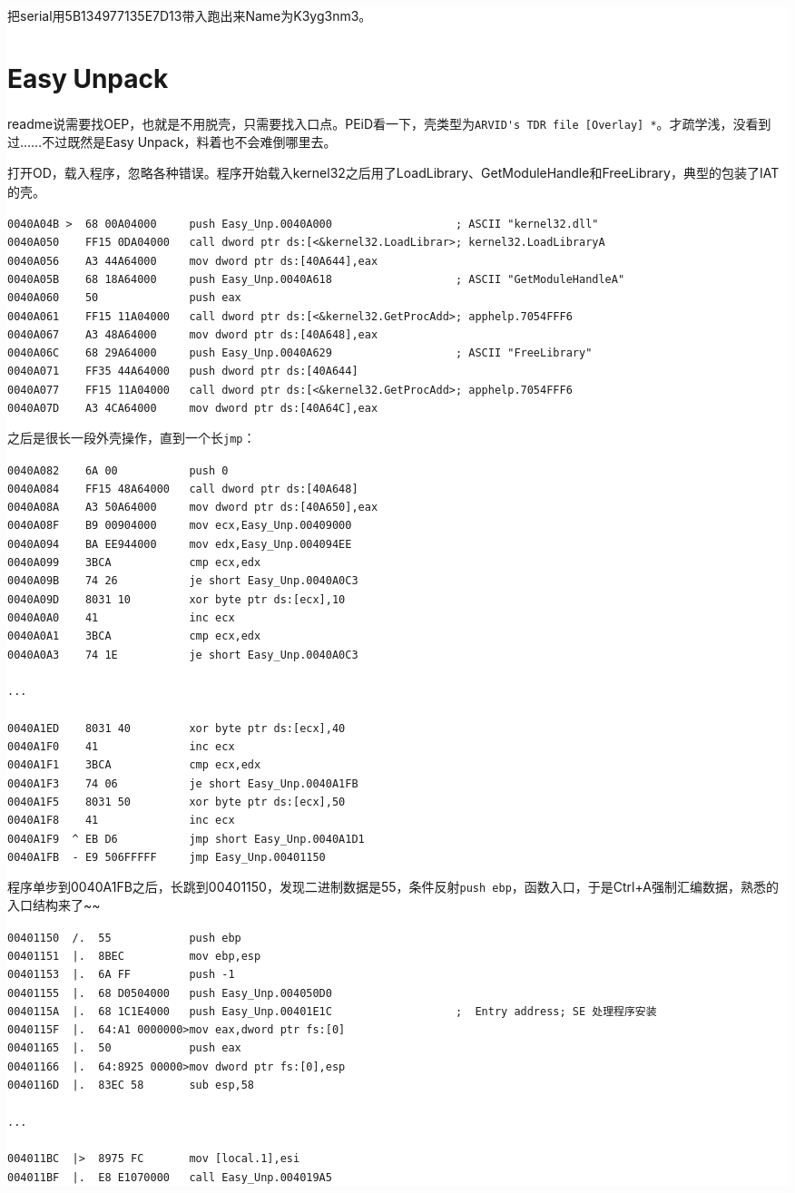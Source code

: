 把serial用5B134977135E7D13带入跑出来Name为K3yg3nm3。

# Easy Unpack #

readme说需要找OEP，也就是不用脱壳，只需要找入口点。PEiD看一下，壳类型为`ARVID's TDR file [Overlay] *`。才疏学浅，没看到过……不过既然是Easy Unpack，料着也不会难倒哪里去。

打开OD，载入程序，忽略各种错误。程序开始载入kernel32之后用了LoadLibrary、GetModuleHandle和FreeLibrary，典型的包装了IAT的壳。

```x86asm
0040A04B >  68 00A04000     push Easy_Unp.0040A000                   ; ASCII "kernel32.dll"
0040A050    FF15 0DA04000   call dword ptr ds:[<&kernel32.LoadLibrar>; kernel32.LoadLibraryA
0040A056    A3 44A64000     mov dword ptr ds:[40A644],eax
0040A05B    68 18A64000     push Easy_Unp.0040A618                   ; ASCII "GetModuleHandleA"
0040A060    50              push eax
0040A061    FF15 11A04000   call dword ptr ds:[<&kernel32.GetProcAdd>; apphelp.7054FFF6
0040A067    A3 48A64000     mov dword ptr ds:[40A648],eax
0040A06C    68 29A64000     push Easy_Unp.0040A629                   ; ASCII "FreeLibrary"
0040A071    FF35 44A64000   push dword ptr ds:[40A644]
0040A077    FF15 11A04000   call dword ptr ds:[<&kernel32.GetProcAdd>; apphelp.7054FFF6
0040A07D    A3 4CA64000     mov dword ptr ds:[40A64C],eax
```

之后是很长一段外壳操作，直到一个长`jmp`：

```x96asm
0040A082    6A 00           push 0
0040A084    FF15 48A64000   call dword ptr ds:[40A648]
0040A08A    A3 50A64000     mov dword ptr ds:[40A650],eax
0040A08F    B9 00904000     mov ecx,Easy_Unp.00409000
0040A094    BA EE944000     mov edx,Easy_Unp.004094EE
0040A099    3BCA            cmp ecx,edx
0040A09B    74 26           je short Easy_Unp.0040A0C3
0040A09D    8031 10         xor byte ptr ds:[ecx],10
0040A0A0    41              inc ecx
0040A0A1    3BCA            cmp ecx,edx
0040A0A3    74 1E           je short Easy_Unp.0040A0C3

...

0040A1ED    8031 40         xor byte ptr ds:[ecx],40
0040A1F0    41              inc ecx
0040A1F1    3BCA            cmp ecx,edx
0040A1F3    74 06           je short Easy_Unp.0040A1FB
0040A1F5    8031 50         xor byte ptr ds:[ecx],50
0040A1F8    41              inc ecx
0040A1F9  ^ EB D6           jmp short Easy_Unp.0040A1D1
0040A1FB  - E9 506FFFFF     jmp Easy_Unp.00401150
```

程序单步到0040A1FB之后，长跳到00401150，发现二进制数据是55，条件反射`push ebp`，函数入口，于是Ctrl+A强制汇编数据，熟悉的入口结构来了~~

```x86asm
00401150  /.  55            push ebp
00401151  |.  8BEC          mov ebp,esp
00401153  |.  6A FF         push -1
00401155  |.  68 D0504000   push Easy_Unp.004050D0
0040115A  |.  68 1C1E4000   push Easy_Unp.00401E1C                   ;  Entry address; SE 处理程序安装
0040115F  |.  64:A1 0000000>mov eax,dword ptr fs:[0]
00401165  |.  50            push eax
00401166  |.  64:8925 00000>mov dword ptr fs:[0],esp
0040116D  |.  83EC 58       sub esp,58

...

004011BC  |>  8975 FC       mov [local.1],esi
004011BF  |.  E8 E1070000   call Easy_Unp.004019A5
```